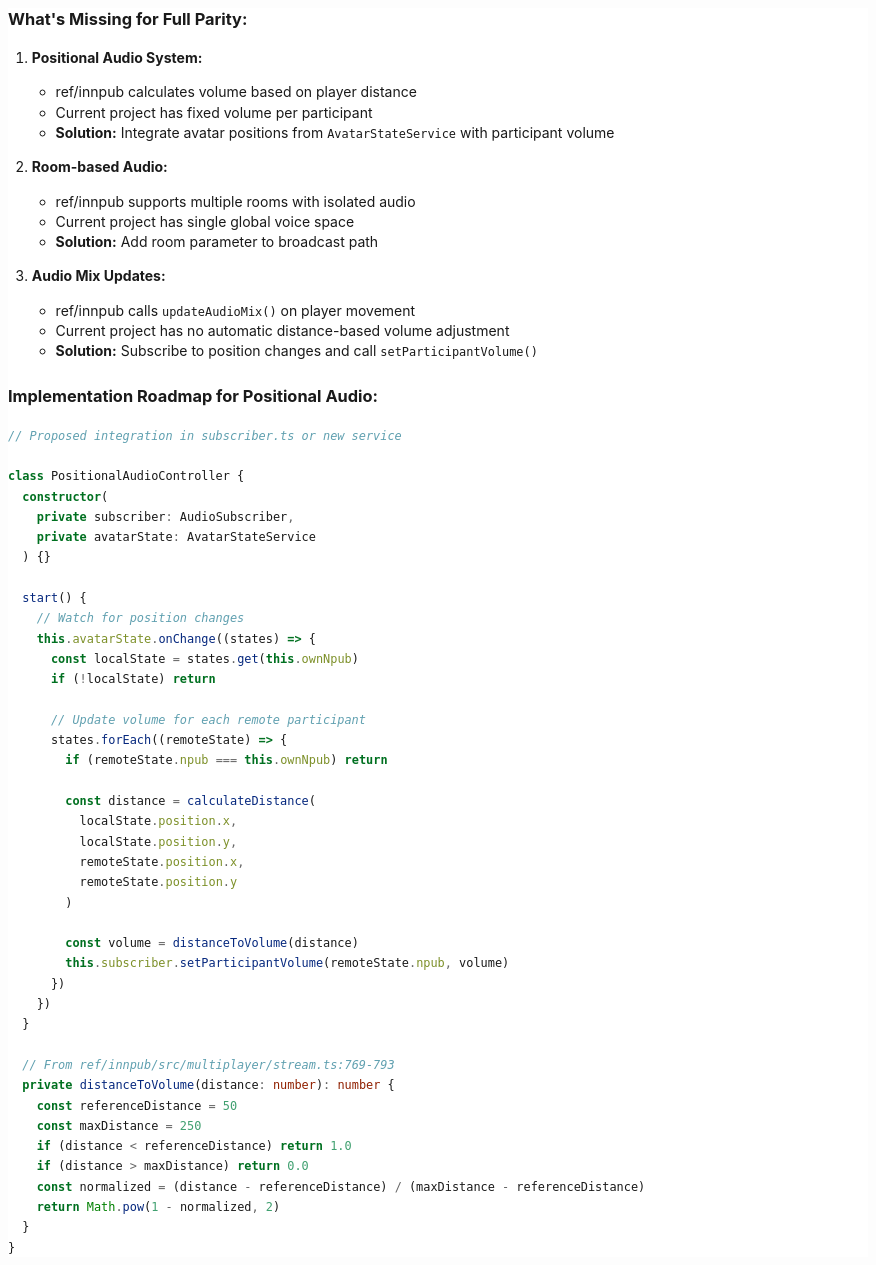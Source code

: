 ### What's Missing for Full Parity:

1. **Positional Audio System:**
   - ref/innpub calculates volume based on player distance
   - Current project has fixed volume per participant
   - **Solution:** Integrate avatar positions from `AvatarStateService` with participant volume

2. **Room-based Audio:**
   - ref/innpub supports multiple rooms with isolated audio
   - Current project has single global voice space
   - **Solution:** Add room parameter to broadcast path

3. **Audio Mix Updates:**
   - ref/innpub calls `updateAudioMix()` on player movement
   - Current project has no automatic distance-based volume adjustment
   - **Solution:** Subscribe to position changes and call `setParticipantVolume()`

### Implementation Roadmap for Positional Audio:

```typescript
// Proposed integration in subscriber.ts or new service

class PositionalAudioController {
  constructor(
    private subscriber: AudioSubscriber,
    private avatarState: AvatarStateService
  ) {}

  start() {
    // Watch for position changes
    this.avatarState.onChange((states) => {
      const localState = states.get(this.ownNpub)
      if (!localState) return

      // Update volume for each remote participant
      states.forEach((remoteState) => {
        if (remoteState.npub === this.ownNpub) return

        const distance = calculateDistance(
          localState.position.x,
          localState.position.y,
          remoteState.position.x,
          remoteState.position.y
        )

        const volume = distanceToVolume(distance)
        this.subscriber.setParticipantVolume(remoteState.npub, volume)
      })
    })
  }

  // From ref/innpub/src/multiplayer/stream.ts:769-793
  private distanceToVolume(distance: number): number {
    const referenceDistance = 50
    const maxDistance = 250
    if (distance < referenceDistance) return 1.0
    if (distance > maxDistance) return 0.0
    const normalized = (distance - referenceDistance) / (maxDistance - referenceDistance)
    return Math.pow(1 - normalized, 2)
  }
}
```
